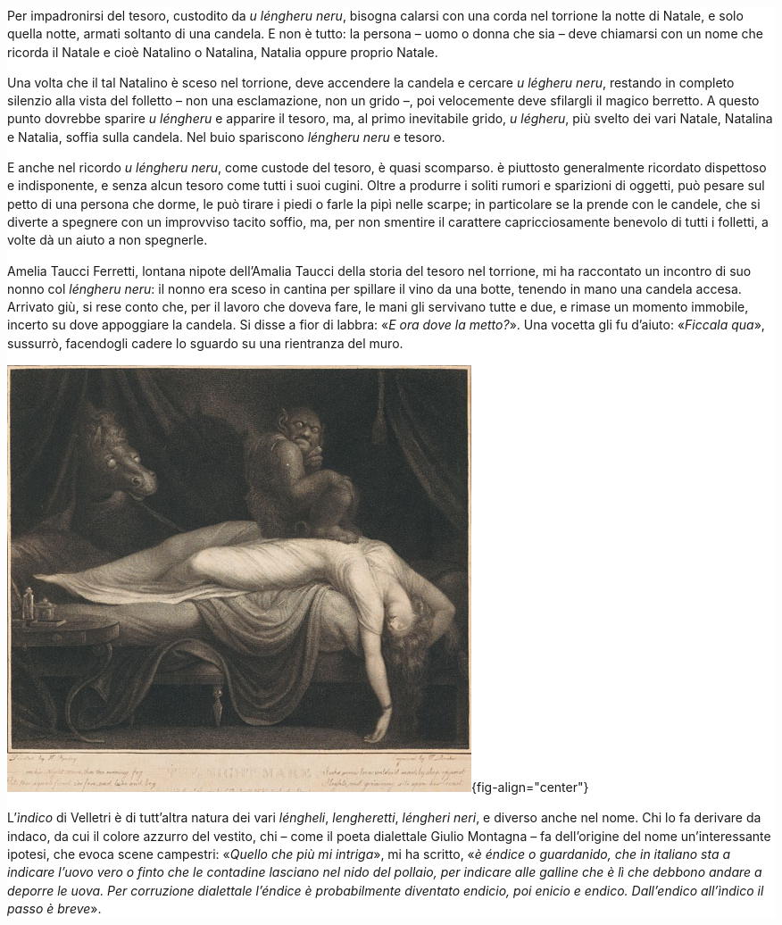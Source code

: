 Per impadronirsi del tesoro, custodito da *u léngheru neru*, bisogna calarsi con una corda nel torrione la notte di Natale, e solo quella notte, armati soltanto di una candela. E non è tutto: la persona – uomo o donna che sia – deve chiamarsi con un nome che ricorda il Natale e cioè Natalino o Natalina, Natalia oppure proprio Natale.

Una volta che il tal Natalino è sceso nel torrione, deve accendere la candela e cercare *u légheru neru*, restando in completo silenzio alla vista del folletto – non una esclamazione, non un grido –, poi velocemente deve sfilargli il magico berretto. A questo punto dovrebbe sparire *u léngheru* e apparire il tesoro, ma, al primo inevitabile grido, *u légheru*, più svelto dei vari Natale, Natalina e Natalia, soffia sulla candela. Nel buio spariscono *léngheru neru* e tesoro.

E anche nel ricordo *u léngheru neru*, come custode del tesoro, è quasi scomparso. è piuttosto generalmente ricordato dispettoso e indisponente, e senza alcun tesoro come tutti i suoi cugini. Oltre a produrre i soliti rumori e sparizioni di oggetti, può pesare sul petto di una persona che dorme, le può tirare i piedi o farle la pipì nelle scarpe; in particolare se la prende con le candele, che si diverte a spegnere con un improvviso tacito soffio, ma, per non smentire il carattere capricciosamente benevolo di tutti i folletti, a volte dà un aiuto a non spegnerle.

Amelia Taucci Ferretti, lontana nipote dell’Amalia Taucci della storia del tesoro nel torrione, mi ha raccontato un incontro di suo nonno col *léngheru neru*: il nonno era sceso in cantina per spillare il vino da una botte, tenendo in mano una candela accesa. Arrivato giù, si rese conto che, per il lavoro che doveva fare, le mani gli servivano tutte e due, e rimase un momento immobile, incerto su dove appoggiare la candela. Si disse a fior di labbra: «*E ora dove la metto?*». Una vocetta gli fu d’aiuto: «*Ficcala qua*», sussurrò, facendogli cadere lo sguardo su una rientranza del muro.

![](images/Thomas_Burke_The_Nightmare_engraving.jpg){fig-align="center"}

L’*ìndico* di Velletri è di tutt’altra natura dei vari *léngheli*, *lengheretti*, *léngheri neri*, e diverso anche nel nome. Chi lo fa derivare da indaco, da cui il colore azzurro del vestito, chi – come il poeta dialettale Giulio Montagna – fa dell’origine del nome un’interessante ipotesi, che evoca scene campestri: «*Quello che più mi intriga*», mi ha scritto, «*è éndice o guardanido, che in italiano sta a indicare l’uovo vero o finto che le contadine lasciano nel nido del pollaio, per indicare alle galline che è lì che debbono andare a deporre le uova. Per corruzione dialettale l’éndice è probabilmente diventato endicio, poi enicio e endico. Dall’endico all’ìndico il passo è breve*».
